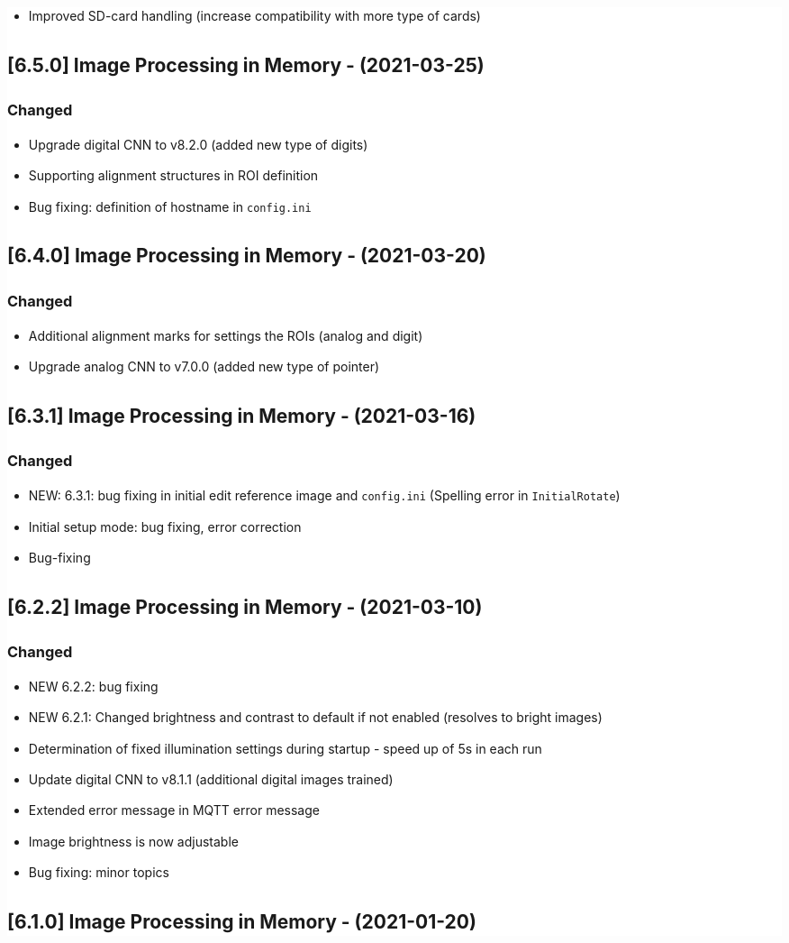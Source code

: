 
-   Improved SD-card handling (increase compatibility with more type of cards)

## [6.5.0] Image Processing in Memory - (2021-03-25)

### Changed

-   Upgrade digital CNN to v8.2.0  (added new type of digits)


-   Supporting alignment structures in ROI definition
-   Bug fixing: definition of  hostname in `config.ini`

## [6.4.0] Image Processing in Memory - (2021-03-20)

### Changed

-   Additional alignment marks for settings the ROIs (analog and digit)


-   Upgrade analog CNN to v7.0.0 (added new type of pointer)

## [6.3.1] Image Processing in Memory - (2021-03-16)

### Changed

-   NEW: 6.3.1: bug fixing in initial edit reference image and `config.ini` (Spelling error in `InitialRotate`)


-   Initial setup mode: bug fixing, error correction
-   Bug-fixing

## [6.2.2] Image Processing in Memory - (2021-03-10)

### Changed

-   NEW 6.2.2: bug fixing


-   NEW 6.2.1: Changed brightness and contrast to default if not enabled (resolves to bright images)

-   Determination of fixed illumination settings during startup - speed up of 5s in each run

-   Update digital CNN to v8.1.1 (additional digital images trained)

-   Extended error message in MQTT error message

-   Image brightness is now adjustable

-   Bug fixing: minor topics

## [6.1.0] Image Processing in Memory - (2021-01-20)


[15.0.3]: https://github.com/jomjol/AI-on-the-edge-device/compare/v14.0.3...v15.0.3
[14.0.3]: https://github.com/jomjol/AI-on-the-edge-device/compare/v13.0.8...v14.0.3
[13.0.8]: https://github.com/jomjol/AI-on-the-edge-device/compare/v12.0.1...v13.0.8
[13.0.7]: https://github.com/jomjol/AI-on-the-edge-device/compare/v12.0.1...v13.0.7
[13.0.5]: https://github.com/jomjol/AI-on-the-edge-device/compare/v12.0.1...v13.0.5
[13.0.4]: https://github.com/jomjol/AI-on-the-edge-device/compare/v12.0.1...v13.0.4
[13.0.1]: https://github.com/jomjol/AI-on-the-edge-device/compare/v12.0.1...v13.0.1
[12.0.1]: https://github.com/jomjol/AI-on-the-edge-device/compare/v11.3.1...v12.0.1
[11.4.3]: https://github.com/haverland/AI-on-the-edge-device/compare/v10.6.2...v11.4.3
[11.4.2]: https://github.com/haverland/AI-on-the-edge-device/compare/v10.6.2...v11.4.2
[11.3.9]: https://github.com/haverland/AI-on-the-edge-device/compare/v10.6.2...v11.3.9